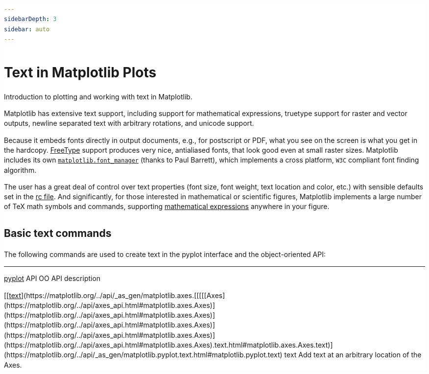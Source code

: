 ```yaml
---
sidebarDepth: 3
sidebar: auto
---
```


# Text in Matplotlib Plots

Introduction to plotting and working with text in Matplotlib.

Matplotlib has extensive text support, including support for
mathematical expressions, truetype support for raster and
vector outputs, newline separated text with arbitrary
rotations, and unicode support.

Because it embeds fonts directly in output documents, e.g., for postscript
or PDF, what you see on the screen is what you get in the hardcopy.
[FreeType](https://www.freetype.org/) support
produces very nice, antialiased fonts, that look good even at small
raster sizes. Matplotlib includes its own
[``matplotlib.font_manager``](https://matplotlib.orgapi/font_manager_api.html#module-matplotlib.font_manager) (thanks to Paul Barrett), which
implements a cross platform, ``W3C``
compliant font finding algorithm.

The user has a great deal of control over text properties (font size, font
weight, text location and color, etc.) with sensible defaults set in
the [rc file](https://matplotlib.org/introductory/customizing.html).
And significantly, for those interested in mathematical
or scientific figures, Matplotlib implements a large number of TeX
math symbols and commands, supporting [mathematical expressions](mathtext.html) anywhere in your figure.

## Basic text commands

The following commands are used to create text in the pyplot
interface and the object-oriented API:


---






[pyplot](https://matplotlib.org/../api/_as_gen/matplotlib.pyplot.html#module-matplotlib.pyplot) API
OO API
description



[[[text](https://matplotlib.org/../api/_as_gen/matplotlib.figure.[[Figure](https://matplotlib.org/../api/_as_gen/matplotlib.figure.Figure.html#matplotlib.figure.Figure)](https://matplotlib.org/../api/_as_gen/matplotlib.figure.Figure.html#matplotlib.figure.Figure).html#matplotlib.figure.Figure.text)](https://matplotlib.org/../api/_as_gen/matplotlib.axes.[[[[[Axes](https://matplotlib.org/../api/axes_api.html#matplotlib.axes.Axes)](https://matplotlib.org/../api/axes_api.html#matplotlib.axes.Axes)](https://matplotlib.org/../api/axes_api.html#matplotlib.axes.Axes)](https://matplotlib.org/../api/axes_api.html#matplotlib.axes.Axes)](https://matplotlib.org/../api/axes_api.html#matplotlib.axes.Axes).text.html#matplotlib.axes.Axes.text)](https://matplotlib.org/../api/_as_gen/matplotlib.pyplot.text.html#matplotlib.pyplot.text)
text
Add text at an arbitrary location of
the Axes.
